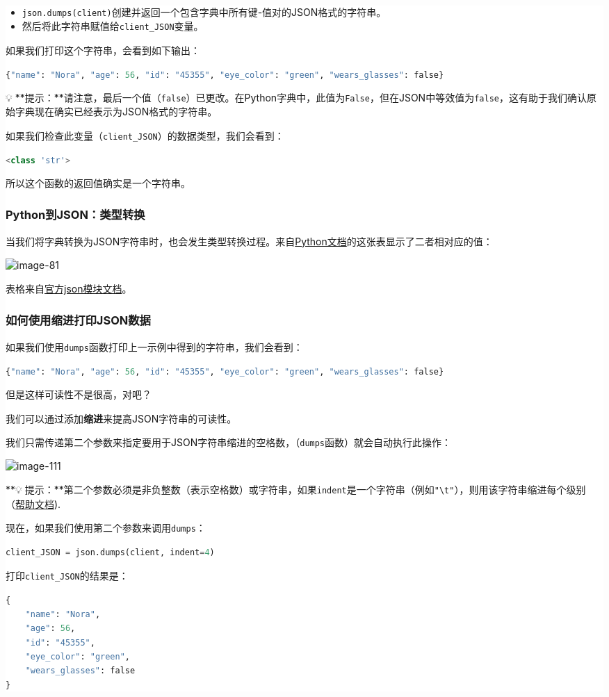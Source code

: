 -   `json.dumps(client)`创建并返回一个包含字典中所有键-值对的JSON格式的字符串。
-   然后将此字符串赋值给`client_JSON`变量。

如果我们打印这个字符串，会看到如下输出：

```python
{"name": "Nora", "age": 56, "id": "45355", "eye_color": "green", "wears_glasses": false}
```

💡 **提示：**请注意，最后一个值（`false`）已更改。在Python字典中，此值为`False`，但在JSON中等效值为`false`，这有助于我们确认原始字典现在确实已经表示为JSON格式的字符串。

如果我们检查此变量（`client_JSON`）的数据类型，我们会看到：

```python
<class 'str'>
```

所以这个函数的返回值确实是一个字符串。

### Python到JSON：类型转换

当我们将字典转换为JSON字符串时，也会发生类型转换过程。来自[Python文档](https://docs.python.org/3/library/json.html#json.JSONEncoder)的这张表显示了二者相对应的值：

![image-81](https://www.freecodecamp.org/news/content/images/2020/10/image-81.png)

表格来自[官方json模块文档](https://docs.python.org/3/library/json.html#json.JSONEncoder)。

### 如何使用缩进打印JSON数据

如果我们使用`dumps`函数打印上一示例中得到的字符串，我们会看到：

```python
{"name": "Nora", "age": 56, "id": "45355", "eye_color": "green", "wears_glasses": false}
```

但是这样可读性不是很高，对吧？

我们可以通过添加**缩进**来提高JSON字符串的可读性。

我们只需传递第二个参数来指定要用于JSON字符串缩进的空格数，（`dumps`函数）就会自动执行此操作：

![image-111](https://www.freecodecamp.org/news/content/images/2020/10/image-111.png)

**💡 提示：**第二个参数必须是非负整数（表示空格数）或字符串，如果`indent`是一个字符串（例如`"\t"`），则用该字符串缩进每个级别（[帮助文档](https://docs.python.org/3/library/json.html#json.dump)).

现在，如果我们使用第二个参数来调用`dumps`：

```python
client_JSON = json.dumps(client, indent=4)
```

打印`client_JSON`的结果是：

```python
{
    "name": "Nora",
    "age": 56,
    "id": "45355",
    "eye_color": "green",
    "wears_glasses": false
}
```
